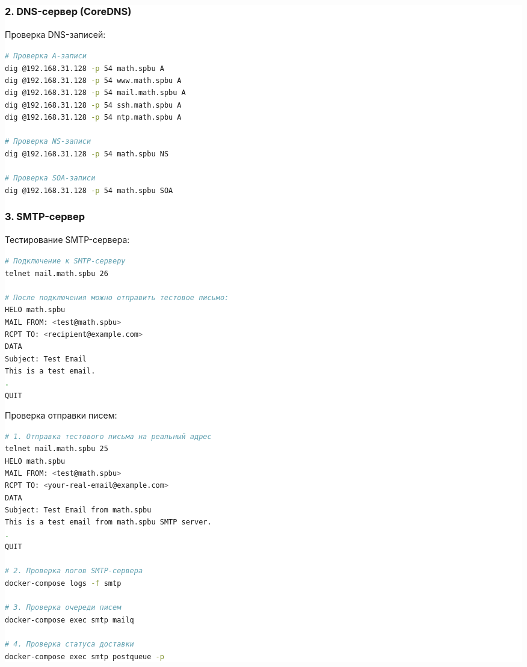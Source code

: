### 2. DNS-сервер (CoreDNS)

Проверка DNS-записей:
```bash
# Проверка A-записи
dig @192.168.31.128 -p 54 math.spbu A
dig @192.168.31.128 -p 54 www.math.spbu A
dig @192.168.31.128 -p 54 mail.math.spbu A
dig @192.168.31.128 -p 54 ssh.math.spbu A
dig @192.168.31.128 -p 54 ntp.math.spbu A

# Проверка NS-записи
dig @192.168.31.128 -p 54 math.spbu NS

# Проверка SOA-записи
dig @192.168.31.128 -p 54 math.spbu SOA
```

### 3. SMTP-сервер

Тестирование SMTP-сервера:
```bash
# Подключение к SMTP-серверу
telnet mail.math.spbu 26

# После подключения можно отправить тестовое письмо:
HELO math.spbu
MAIL FROM: <test@math.spbu>
RCPT TO: <recipient@example.com>
DATA
Subject: Test Email
This is a test email.
.
QUIT
```

Проверка отправки писем:
```bash
# 1. Отправка тестового письма на реальный адрес
telnet mail.math.spbu 25
HELO math.spbu
MAIL FROM: <test@math.spbu>
RCPT TO: <your-real-email@example.com>
DATA
Subject: Test Email from math.spbu
This is a test email from math.spbu SMTP server.
.
QUIT

# 2. Проверка логов SMTP-сервера
docker-compose logs -f smtp

# 3. Проверка очереди писем
docker-compose exec smtp mailq

# 4. Проверка статуса доставки
docker-compose exec smtp postqueue -p
```

